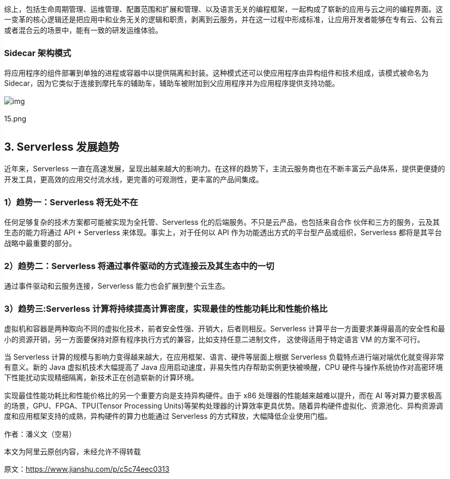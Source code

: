 综上，包括生命周期管理、运维管理、配置范围和扩展和管理、以及语言无关的编程框架，一起构成了崭新的应用与云之间的编程界面。这一变革的核心逻辑还是把应用中和业务无关的逻辑和职责，剥离到云服务，并在这一过程中形成标准，让应用开发者能够在专有云、公有云或者混合云的场景中，能有一致的研发运维体验。

### Sidecar 架构模式

将应用程序的组件部署到单独的进程或容器中以提供隔离和封装。这种模式还可以使应用程序由异构组件和技术组成，该模式被命名为 Sidecar，因为它类似于连接到摩托车的辅助车，辅助车被附加到父应用程序并为应用程序提供支持功能。

![img](https://upload-images.jianshu.io/upload_images/2509688-3f6d1d61798a6a16.png?imageMogr2/auto-orient/strip|imageView2/2/w/604/format/webp)

15.png

## 3. Serverless 发展趋势

近年来，Serverless 一直在高速发展，呈现出越来越大的影响力。在这样的趋势下，主流云服务商也在不断丰富云产品体系，提供更便捷的开发工具，更高效的应用交付流水线，更完善的可观测性，更丰富的产品间集成。

### 1）趋势一：Serverless 将无处不在

任何足够复杂的技术方案都可能被实现为全托管、Serverless 化的后端服务。不只是云产品，也包括来自合作 伙伴和三方的服务，云及其生态的能力将通过 API + Serverless 来体现。事实上，对于任何以 API 作为功能透出方式的平台型产品或组织，Serverless 都将是其平台战略中最重要的部分。

### 2）趋势二：Serverless 将通过事件驱动的方式连接云及其生态中的一切

通过事件驱动和云服务连接，Serverless 能力也会扩展到整个云生态。

### 3）趋势三:Serverless 计算将持续提高计算密度，实现最佳的性能功耗比和性能价格比

虚拟机和容器是两种取向不同的虚拟化技术，前者安全性强、开销大，后者则相反。Serverless 计算平台一方面要求兼得最高的安全性和最小的资源开销，另一方面要保持对原有程序执行方式的兼容，比如支持任意二进制文件， 这使得适用于特定语言 VM 的方案不可行。

当 Serverless 计算的规模与影响力变得越来越大，在应用框架、语言、硬件等层面上根据 Serverless 负载特点进行端对端优化就变得非常有意义。新的 Java 虚拟机技术大幅提高了 Java 应用启动速度，非易失性内存帮助实例更快被唤醒，CPU 硬件与操作系统协作对高密环境下性能扰动实现精细隔离，新技术正在创造崭新的计算环境。

实现最佳性能功耗比和性能价格比的另一个重要方向是支持异构硬件。由于 x86 处理器的性能越来越难以提升，而在 AI 等对算力要求极高的场景，GPU、FPGA、TPU(Tensor Processing Units)等架构处理器的计算效率更具优势。随着异构硬件虚拟化、资源池化、异构资源调度和应用框架支持的成熟，异构硬件的算力也能通过 Serverless 的方式释放，大幅降低企业使用门槛。

作者：潘义文（空易）

本文为阿里云原创内容，未经允许不得转载



原文：https://www.jianshu.com/p/c5c74eec0313
